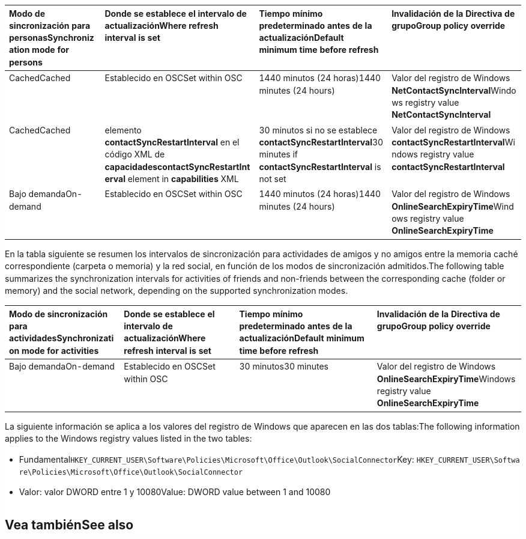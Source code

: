 |<span data-ttu-id="a433e-184">**Modo de sincronización para personas**</span><span class="sxs-lookup"><span data-stu-id="a433e-184">**Synchronization mode for persons**</span></span>|<span data-ttu-id="a433e-185">**Donde se establece el intervalo de actualización**</span><span class="sxs-lookup"><span data-stu-id="a433e-185">**Where refresh interval is set**</span></span>|<span data-ttu-id="a433e-186">**Tiempo mínimo predeterminado antes de la actualización**</span><span class="sxs-lookup"><span data-stu-id="a433e-186">**Default minimum time before refresh**</span></span>|<span data-ttu-id="a433e-187">**Invalidación de la Directiva de grupo**</span><span class="sxs-lookup"><span data-stu-id="a433e-187">**Group policy override**</span></span>|
|:-----|:-----|:-----|:-----|
|<span data-ttu-id="a433e-188">Cached</span><span class="sxs-lookup"><span data-stu-id="a433e-188">Cached</span></span>  <br/> |<span data-ttu-id="a433e-189">Establecido en OSC</span><span class="sxs-lookup"><span data-stu-id="a433e-189">Set within OSC</span></span>  <br/> |<span data-ttu-id="a433e-190">1440 minutos (24 horas)</span><span class="sxs-lookup"><span data-stu-id="a433e-190">1440 minutes (24 hours)</span></span>  <br/> |<span data-ttu-id="a433e-191">Valor del registro de Windows **NetContactSyncInterval**</span><span class="sxs-lookup"><span data-stu-id="a433e-191">Windows registry value **NetContactSyncInterval**</span></span> <br/> |
|<span data-ttu-id="a433e-192">Cached</span><span class="sxs-lookup"><span data-stu-id="a433e-192">Cached</span></span>  <br/> |<span data-ttu-id="a433e-193">elemento **contactSyncRestartInterval** en el código XML de **capacidades**</span><span class="sxs-lookup"><span data-stu-id="a433e-193">**contactSyncRestartInterval** element in **capabilities** XML</span></span>  <br/> |<span data-ttu-id="a433e-194">30 minutos si no se establece **contactSyncRestartInterval**</span><span class="sxs-lookup"><span data-stu-id="a433e-194">30 minutes if **contactSyncRestartInterval** is not set</span></span>  <br/> |<span data-ttu-id="a433e-195">Valor del registro de Windows **contactSyncRestartInterval**</span><span class="sxs-lookup"><span data-stu-id="a433e-195">Windows registry value **contactSyncRestartInterval**</span></span> <br/> |
|<span data-ttu-id="a433e-196">Bajo demanda</span><span class="sxs-lookup"><span data-stu-id="a433e-196">On-demand</span></span>  <br/> |<span data-ttu-id="a433e-197">Establecido en OSC</span><span class="sxs-lookup"><span data-stu-id="a433e-197">Set within OSC</span></span>  <br/> |<span data-ttu-id="a433e-198">1440 minutos (24 horas)</span><span class="sxs-lookup"><span data-stu-id="a433e-198">1440 minutes (24 hours)</span></span>  <br/> |<span data-ttu-id="a433e-199">Valor del registro de Windows **OnlineSearchExpiryTime**</span><span class="sxs-lookup"><span data-stu-id="a433e-199">Windows registry value **OnlineSearchExpiryTime**</span></span> <br/> |
   
<span data-ttu-id="a433e-200">En la tabla siguiente se resumen los intervalos de sincronización para actividades de amigos y no amigos entre la memoria caché correspondiente (carpeta o memoria) y la red social, en función de los modos de sincronización admitidos.</span><span class="sxs-lookup"><span data-stu-id="a433e-200">The following table summarizes the synchronization intervals for activities of friends and non-friends between the corresponding cache (folder or memory) and the social network, depending on the supported synchronization modes.</span></span> 
  
|<span data-ttu-id="a433e-201">**Modo de sincronización para actividades**</span><span class="sxs-lookup"><span data-stu-id="a433e-201">**Synchronization mode for activities**</span></span>|<span data-ttu-id="a433e-202">**Donde se establece el intervalo de actualización**</span><span class="sxs-lookup"><span data-stu-id="a433e-202">**Where refresh interval is set**</span></span>|<span data-ttu-id="a433e-203">**Tiempo mínimo predeterminado antes de la actualización**</span><span class="sxs-lookup"><span data-stu-id="a433e-203">**Default minimum time before refresh**</span></span>|<span data-ttu-id="a433e-204">**Invalidación de la Directiva de grupo**</span><span class="sxs-lookup"><span data-stu-id="a433e-204">**Group policy override**</span></span>|
|:-----|:-----|:-----|:-----|
|<span data-ttu-id="a433e-205">Bajo demanda</span><span class="sxs-lookup"><span data-stu-id="a433e-205">On-demand</span></span>  <br/> |<span data-ttu-id="a433e-206">Establecido en OSC</span><span class="sxs-lookup"><span data-stu-id="a433e-206">Set within OSC</span></span>  <br/> |<span data-ttu-id="a433e-207">30 minutos</span><span class="sxs-lookup"><span data-stu-id="a433e-207">30 minutes</span></span>  <br/> |<span data-ttu-id="a433e-208">Valor del registro de Windows **OnlineSearchExpiryTime**</span><span class="sxs-lookup"><span data-stu-id="a433e-208">Windows registry value **OnlineSearchExpiryTime**</span></span> <br/> |
   
<span data-ttu-id="a433e-209">La siguiente información se aplica a los valores del registro de Windows que aparecen en las dos tablas:</span><span class="sxs-lookup"><span data-stu-id="a433e-209">The following information applies to the Windows registry values listed in the two tables:</span></span>
  
- <span data-ttu-id="a433e-210">Fundamental`HKEY_CURRENT_USER\Software\Policies\Microsoft\Office\Outlook\SocialConnector`</span><span class="sxs-lookup"><span data-stu-id="a433e-210">Key:  `HKEY_CURRENT_USER\Software\Policies\Microsoft\Office\Outlook\SocialConnector`</span></span>
    
- <span data-ttu-id="a433e-211">Valor: valor DWORD entre 1 y 10080</span><span class="sxs-lookup"><span data-stu-id="a433e-211">Value: DWORD value between 1 and 10080</span></span>
    
## <a name="see-also"></a><span data-ttu-id="a433e-212">Vea también</span><span class="sxs-lookup"><span data-stu-id="a433e-212">See also</span></span>

